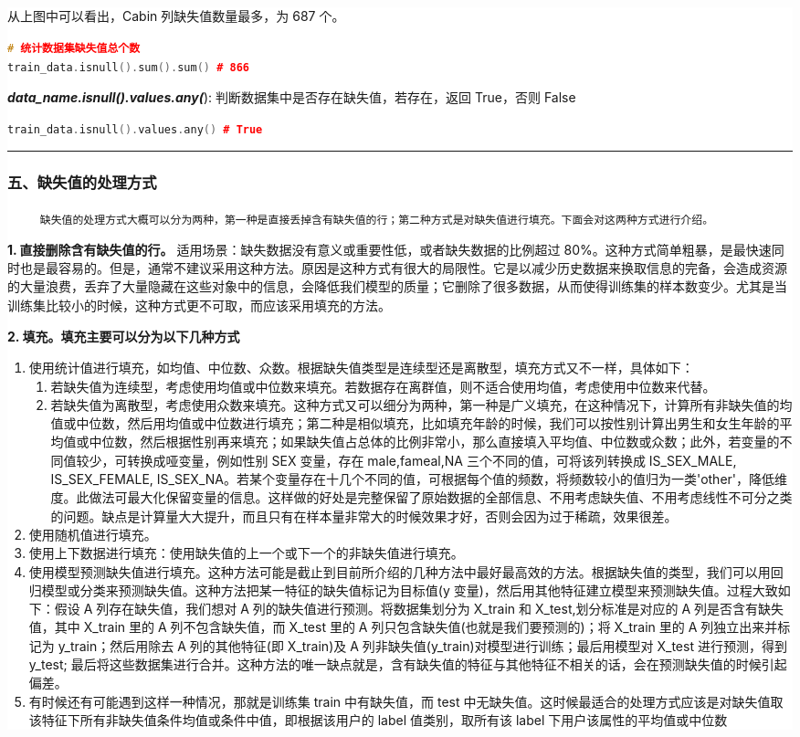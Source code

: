 从上图中可以看出，Cabin 列缺失值数量最多，为 687 个。

```cpp
# 统计数据集缺失值总个数
train_data.isnull().sum().sum() # 866
```

***data_name.isnull().values.any(***): 判断数据集中是否存在缺失值，若存在，返回 True，否则 False

```cpp
train_data.isnull().values.any() # True
```

* * *

### 五、缺失值的处理方式

```cpp
     缺失值的处理方式大概可以分为两种，第一种是直接丢掉含有缺失值的行；第二种方式是对缺失值进行填充。下面会对这两种方式进行介绍。
```

**1\. 直接删除含有缺失值的行。**
适用场景：缺失数据没有意义或重要性低，或者缺失数据的比例超过 80%。这种方式简单粗暴，是最快速同时也是最容易的。但是，通常不建议采用这种方法。原因是这种方式有很大的局限性。它是以减少历史数据来换取信息的完备，会造成资源的大量浪费，丢弃了大量隐藏在这些对象中的信息，会降低我们模型的质量；它删除了很多数据，从而使得训练集的样本数变少。尤其是当训练集比较小的时候，这种方式更不可取，而应该采用填充的方法。

**2\. 填充。填充主要可以分为以下几种方式**

1.  使用统计值进行填充，如均值、中位数、众数。根据缺失值类型是连续型还是离散型，填充方式又不一样，具体如下：
    1.  若缺失值为连续型，考虑使用均值或中位数来填充。若数据存在离群值，则不适合使用均值，考虑使用中位数来代替。
    2.  若缺失值为离散型，考虑使用众数来填充。这种方式又可以细分为两种，第一种是广义填充，在这种情况下，计算所有非缺失值的均值或中位数，然后用均值或中位数进行填充；第二种是相似填充，比如填充年龄的时候，我们可以按性别计算出男生和女生年龄的平均值或中位数，然后根据性别再来填充；如果缺失值占总体的比例非常小，那么直接填入平均值、中位数或众数；此外，若变量的不同值较少，可转换成哑变量，例如性别 SEX 变量，存在 male,fameal,NA 三个不同的值，可将该列转换成 IS_SEX_MALE, IS_SEX_FEMALE, IS_SEX_NA。若某个变量存在十几个不同的值，可根据每个值的频数，将频数较小的值归为一类'other'，降低维度。此做法可最大化保留变量的信息。这样做的好处是完整保留了原始数据的全部信息、不用考虑缺失值、不用考虑线性不可分之类的问题。缺点是计算量大大提升，而且只有在样本量非常大的时候效果才好，否则会因为过于稀疏，效果很差。
2.  使用随机值进行填充。
3.  使用上下数据进行填充：使用缺失值的上一个或下一个的非缺失值进行填充。
4.  使用模型预测缺失值进行填充。这种方法可能是截止到目前所介绍的几种方法中最好最高效的方法。根据缺失值的类型，我们可以用回归模型或分类来预测缺失值。这种方法把某一特征的缺失值标记为目标值(y 变量)，然后用其他特征建立模型来预测缺失值。过程大致如下：假设 A 列存在缺失值，我们想对 A 列的缺失值进行预测。将数据集划分为 X_train 和 X_test,划分标准是对应的 A 列是否含有缺失值，其中 X_train 里的 A 列不包含缺失值，而 X_test 里的 A 列只包含缺失值(也就是我们要预测的)；将 X_train 里的 A 列独立出来并标记为 y_train；然后用除去 A 列的其他特征(即 X_train)及 A 列非缺失值(y_train)对模型进行训练；最后用模型对 X_test 进行预测，得到 y_test; 最后将这些数据集进行合并。这种方法的唯一缺点就是，含有缺失值的特征与其他特征不相关的话，会在预测缺失值的时候引起偏差。
5.  有时候还有可能遇到这样一种情况，那就是训练集 train 中有缺失值，而 test 中无缺失值。这时候最适合的处理方式应该是对缺失值取该特征下所有非缺失值条件均值或条件中值，即根据该用户的 label 值类别，取所有该 label 下用户该属性的平均值或中位数